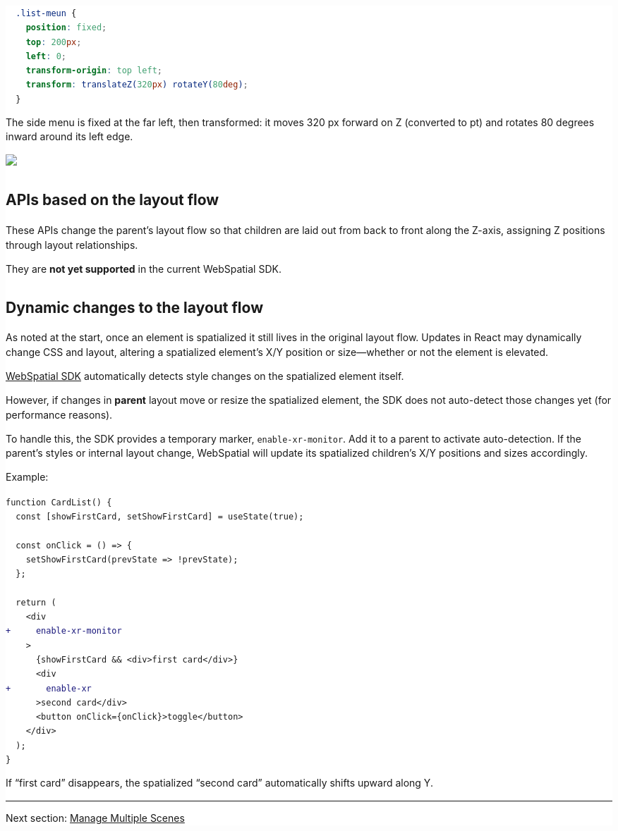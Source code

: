 ```css
  .list-meun {
    position: fixed;
    top: 200px;
    left: 0;
    transform-origin: top left;
    transform: translateZ(320px) rotateY(80deg);
  }
```

The side menu is fixed at the far left, then transformed: it moves 320 px forward on Z (converted to pt) and rotates 80 degrees inward around its left edge.

![](../../../assets/guide/3-15.png)

## APIs based on the layout flow

These APIs change the parent’s layout flow so that children are laid out from back to front along the Z-axis, assigning Z positions through layout relationships.

They are **not yet supported** in the current WebSpatial SDK.

## Dynamic changes to the layout flow

As noted at the start, once an element is spatialized it still lives in the original layout flow. Updates in React may dynamically change CSS and layout, altering a spatialized element’s X/Y position or size—whether or not the element is elevated.

[WebSpatial SDK]() automatically detects style changes on the spatialized element itself.

However, if changes in **parent** layout move or resize the spatialized element, the SDK does not auto-detect those changes yet (for performance reasons).

To handle this, the SDK provides a temporary marker, `enable-xr-monitor`. Add it to a parent to activate auto-detection. If the parent’s styles or internal layout change, WebSpatial will update its spatialized children’s X/Y positions and sizes accordingly.

Example:

```diff
function CardList() {
  const [showFirstCard, setShowFirstCard] = useState(true);

  const onClick = () => {
    setShowFirstCard(prevState => !prevState);
  };

  return (
    <div
+     enable-xr-monitor
    >
      {showFirstCard && <div>first card</div>}
      <div
+       enable-xr
      >second card</div>
      <button onClick={onClick}>toggle</button>
    </div>
  );
}
```

If “first card” disappears, the spatialized “second card” automatically shifts upward along Y.

---

Next section: [Manage Multiple Scenes](manage-multiple-scenes.md)
